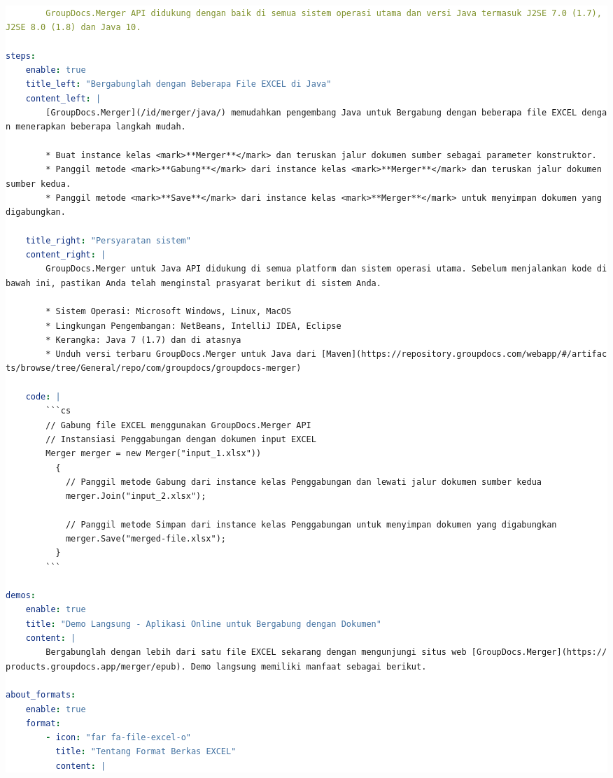 ```yaml
        GroupDocs.Merger API didukung dengan baik di semua sistem operasi utama dan versi Java termasuk J2SE 7.0 (1.7), J2SE 8.0 (1.8) dan Java 10.

steps:
    enable: true
    title_left: "Bergabunglah dengan Beberapa File EXCEL di Java"
    content_left: |
        [GroupDocs.Merger](/id/merger/java/) memudahkan pengembang Java untuk Bergabung dengan beberapa file EXCEL dengan menerapkan beberapa langkah mudah.

        * Buat instance kelas <mark>**Merger**</mark> dan teruskan jalur dokumen sumber sebagai parameter konstruktor.
        * Panggil metode <mark>**Gabung**</mark> dari instance kelas <mark>**Merger**</mark> dan teruskan jalur dokumen sumber kedua.
        * Panggil metode <mark>**Save**</mark> dari instance kelas <mark>**Merger**</mark> untuk menyimpan dokumen yang digabungkan.
        
    title_right: "Persyaratan sistem"
    content_right: |
        GroupDocs.Merger untuk Java API didukung di semua platform dan sistem operasi utama. Sebelum menjalankan kode di bawah ini, pastikan Anda telah menginstal prasyarat berikut di sistem Anda.

        * Sistem Operasi: Microsoft Windows, Linux, MacOS
        * Lingkungan Pengembangan: NetBeans, IntelliJ IDEA, Eclipse
        * Kerangka: Java 7 (1.7) dan di atasnya
        * Unduh versi terbaru GroupDocs.Merger untuk Java dari [Maven](https://repository.groupdocs.com/webapp/#/artifacts/browse/tree/General/repo/com/groupdocs/groupdocs-merger)
        
    code: |
        ```cs
        // Gabung file EXCEL menggunakan GroupDocs.Merger API
        // Instansiasi Penggabungan dengan dokumen input EXCEL
        Merger merger = new Merger("input_1.xlsx"))
          {
            // Panggil metode Gabung dari instance kelas Penggabungan dan lewati jalur dokumen sumber kedua
            merger.Join("input_2.xlsx");
            
            // Panggil metode Simpan dari instance kelas Penggabungan untuk menyimpan dokumen yang digabungkan
            merger.Save("merged-file.xlsx");
          }
        ```

demos:
    enable: true
    title: "Demo Langsung - Aplikasi Online untuk Bergabung dengan Dokumen"
    content: |
        Bergabunglah dengan lebih dari satu file EXCEL sekarang dengan mengunjungi situs web [GroupDocs.Merger](https://products.groupdocs.app/merger/epub). Demo langsung memiliki manfaat sebagai berikut.
        
about_formats:
    enable: true
    format:
        - icon: "far fa-file-excel-o"
          title: "Tentang Format Berkas EXCEL"
          content: |
```